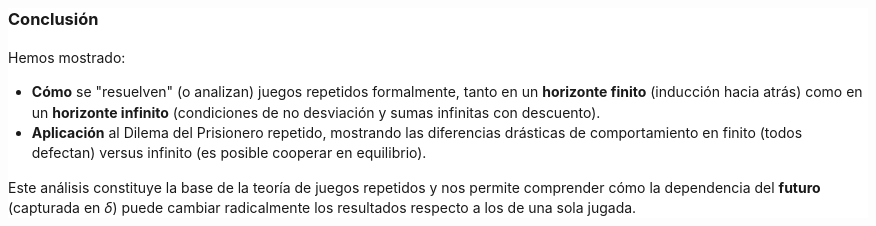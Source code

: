 
### Conclusión

Hemos mostrado:

- **Cómo** se "resuelven" (o analizan) juegos repetidos formalmente, tanto en un **horizonte finito** (inducción hacia atrás) como en un **horizonte infinito** (condiciones de no desviación y sumas infinitas con descuento).  
- **Aplicación** al Dilema del Prisionero repetido, mostrando las diferencias drásticas de comportamiento en finito (todos defectan) versus infinito (es posible cooperar en equilibrio).  

Este análisis constituye la base de la teoría de juegos repetidos y nos permite comprender cómo la dependencia del **futuro** (capturada en $\delta$) puede cambiar radicalmente los resultados respecto a los de una sola jugada.
